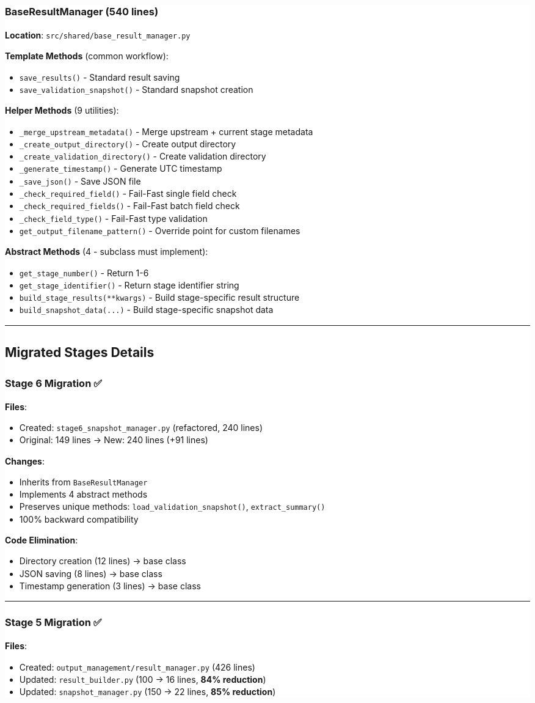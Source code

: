 ### BaseResultManager (540 lines)

**Location**: `src/shared/base_result_manager.py`

**Template Methods** (common workflow):
- `save_results()` - Standard result saving
- `save_validation_snapshot()` - Standard snapshot creation

**Helper Methods** (9 utilities):
- `_merge_upstream_metadata()` - Merge upstream + current stage metadata
- `_create_output_directory()` - Create output directory
- `_create_validation_directory()` - Create validation directory
- `_generate_timestamp()` - Generate UTC timestamp
- `_save_json()` - Save JSON file
- `_check_required_field()` - Fail-Fast single field check
- `_check_required_fields()` - Fail-Fast batch field check
- `_check_field_type()` - Fail-Fast type validation
- `get_output_filename_pattern()` - Override point for custom filenames

**Abstract Methods** (4 - subclass must implement):
- `get_stage_number()` - Return 1-6
- `get_stage_identifier()` - Return stage identifier string
- `build_stage_results(**kwargs)` - Build stage-specific result structure
- `build_snapshot_data(...)` - Build stage-specific snapshot data

---

## Migrated Stages Details

### Stage 6 Migration ✅

**Files**:
- Created: `stage6_snapshot_manager.py` (refactored, 240 lines)
- Original: 149 lines → New: 240 lines (+91 lines)

**Changes**:
- Inherits from `BaseResultManager`
- Implements 4 abstract methods
- Preserves unique methods: `load_validation_snapshot()`, `extract_summary()`
- 100% backward compatibility

**Code Elimination**:
- Directory creation (12 lines) → base class
- JSON saving (8 lines) → base class
- Timestamp generation (3 lines) → base class

---

### Stage 5 Migration ✅

**Files**:
- Created: `output_management/result_manager.py` (426 lines)
- Updated: `result_builder.py` (100 → 16 lines, **84% reduction**)
- Updated: `snapshot_manager.py` (150 → 22 lines, **85% reduction**)
